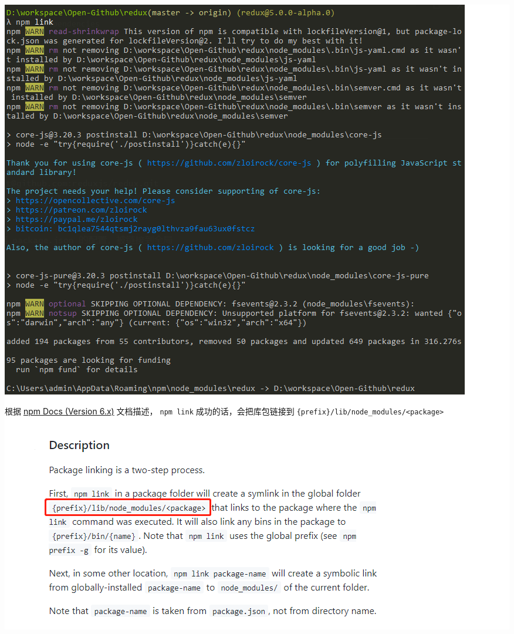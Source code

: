 ![redux-debugger-image-20220524110458367](../images/redux-debugger-20220524110458367.png)

根据 [npm Docs (Version 6.x)](https://docs.npmjs.com/cli/v6/commands/npm-link/) 文档描述， `npm link` 成功的话，会把库包链接到 `{prefix}/lib/node_modules/<package>`  

![redux-debugger-image-20220524111908683](../images/redux-debugger-20220524111908683.png)
